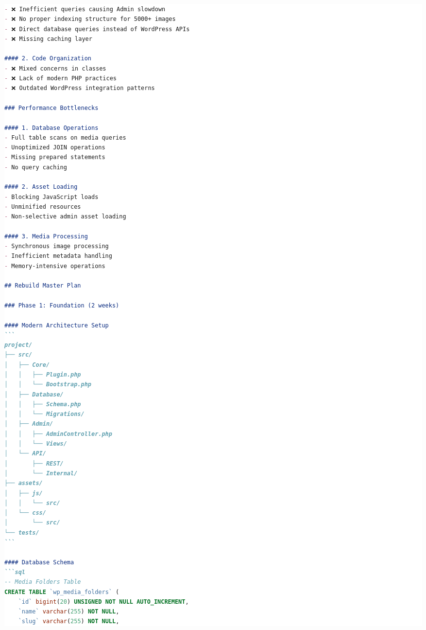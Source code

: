 ````markdown
- ❌ Inefficient queries causing Admin slowdown
- ❌ No proper indexing structure for 5000+ images
- ❌ Direct database queries instead of WordPress APIs
- ❌ Missing caching layer

#### 2. Code Organization
- ❌ Mixed concerns in classes
- ❌ Lack of modern PHP practices
- ❌ Outdated WordPress integration patterns

### Performance Bottlenecks

#### 1. Database Operations
- Full table scans on media queries
- Unoptimized JOIN operations
- Missing prepared statements
- No query caching

#### 2. Asset Loading
- Blocking JavaScript loads
- Unminified resources
- Non-selective admin asset loading

#### 3. Media Processing
- Synchronous image processing
- Inefficient metadata handling
- Memory-intensive operations

## Rebuild Master Plan

### Phase 1: Foundation (2 weeks)

#### Modern Architecture Setup
```
project/
├── src/
│   ├── Core/
│   │   ├── Plugin.php
│   │   └── Bootstrap.php
│   ├── Database/
│   │   ├── Schema.php
│   │   └── Migrations/
│   ├── Admin/
│   │   ├── AdminController.php
│   │   └── Views/
│   └── API/
│       ├── REST/
│       └── Internal/
├── assets/
│   ├── js/
│   │   └── src/
│   └── css/
│       └── src/
└── tests/
```

#### Database Schema
```sql
-- Media Folders Table
CREATE TABLE `wp_media_folders` (
    `id` bigint(20) UNSIGNED NOT NULL AUTO_INCREMENT,
    `name` varchar(255) NOT NULL,
    `slug` varchar(255) NOT NULL,
````